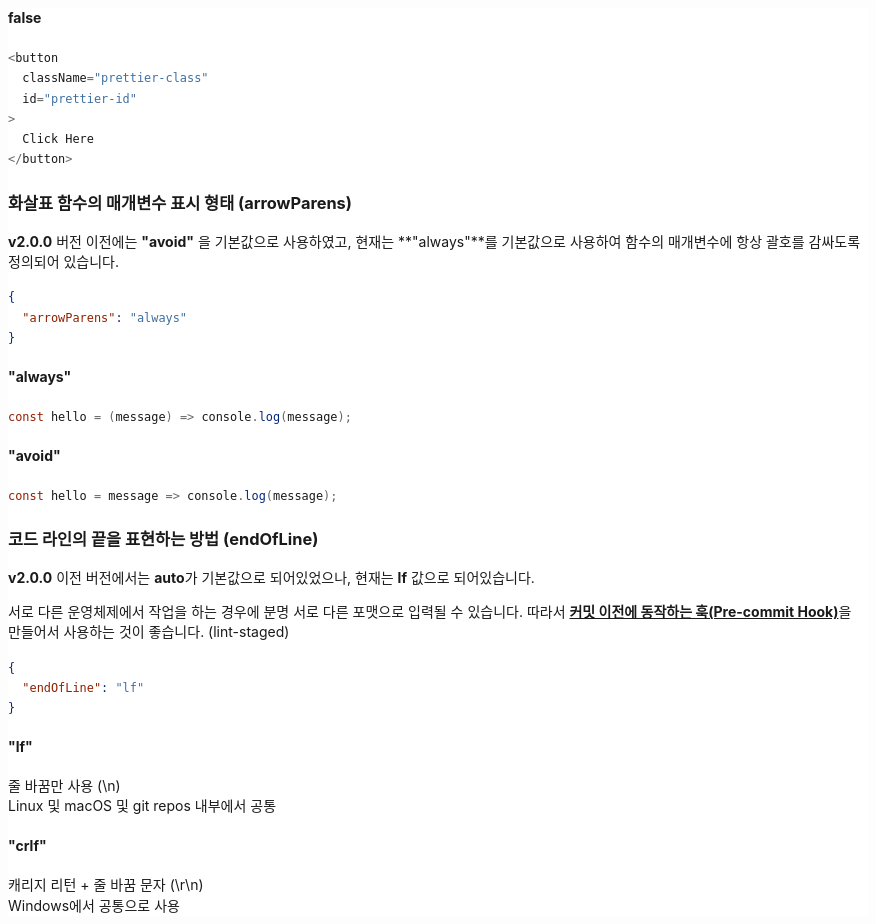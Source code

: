 #### false

```cs
<button
  className="prettier-class"
  id="prettier-id"
>
  Click Here
</button>
```

### 화살표 함수의 매개변수 표시 형태 (arrowParens)

**v2.0.0** 버전 이전에는 **"avoid"** 을 기본값으로 사용하였고, 현재는 **"always"**를 기본값으로 사용하여 함수의 매개변수에 항상 괄호를 감싸도록 정의되어 있습니다.

```json
{
  "arrowParens": "always"
}
```

#### "always"

```cs
const hello = (message) => console.log(message);
```

#### "avoid"

```cs
const hello = message => console.log(message);
```

### 코드 라인의 끝을 표현하는 방법 (endOfLine)

**v2.0.0** 이전 버전에서는 **auto**가 기본값으로 되어있었으나, 현재는 **lf** 값으로 되어있습니다.

서로 다른 운영체제에서 작업을 하는 경우에 분명 서로 다른 포맷으로 입력될 수 있습니다. 따라서 [**커밋 이전에 동작하는 훅(Pre-commit Hook)**](https://prettier.io/docs/en/precommit.html)을 만들어서 사용하는 것이 좋습니다. (lint-staged)

```json
{
  "endOfLine": "lf"
}
```

#### "lf"

줄 바꿈만 사용 (\n)
<br>
Linux 및 macOS 및 git repos 내부에서 공통

#### "crlf"

캐리지 리턴 + 줄 바꿈 문자 (\r\n)
<br>
Windows에서 공통으로 사용
